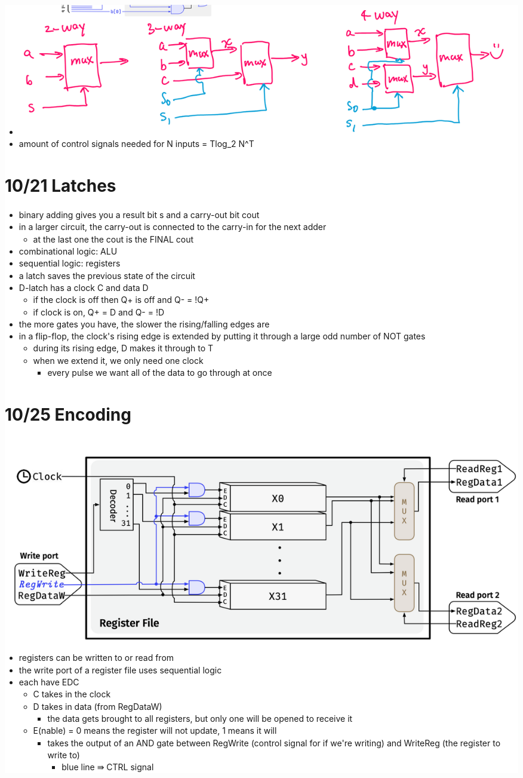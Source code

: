   - ![alt text](image-13.png)
  - amount of control signals needed for N inputs = Tlog_2 N^T

# 10/21 Latches
- binary adding gives you a result bit s and a carry-out bit cout
- in a larger circuit, the carry-out is connected to the carry-in for the next adder
  - at the last one the cout is the FINAL cout
- combinational logic: ALU
- sequential logic: registers
- a latch saves the previous state of the circuit
- D-latch has a clock C and data D
  - if the clock is off then Q+ is off and Q- = !Q+
  - if clock is on, Q+ = D and Q- = !D
- the more gates you have, the slower the rising/falling edges are
- in a flip-flop, the clock's rising edge is extended by putting it through a large odd number of NOT gates
  - during its rising edge, D makes it through to T
  - when we extend it, we only need one clock
    - every pulse we want all of the data to go through at once

# 10/25 Encoding
![circuit diagram of the resisters](image-14.png)
- registers can be written to or read from
- the write port of a register file uses sequential logic
- each have EDC
  - C takes in the clock
  - D takes in data (from RegDataW)
    - the data gets brought to all registers, but only one will be opened to receive it
  - E(nable) = 0 means the register will not update, 1 means it will
    - takes the output of an AND gate between RegWrite (control signal for if we're writing) and WriteReg (the register to write to)
      - blue line ⇛ CTRL signal